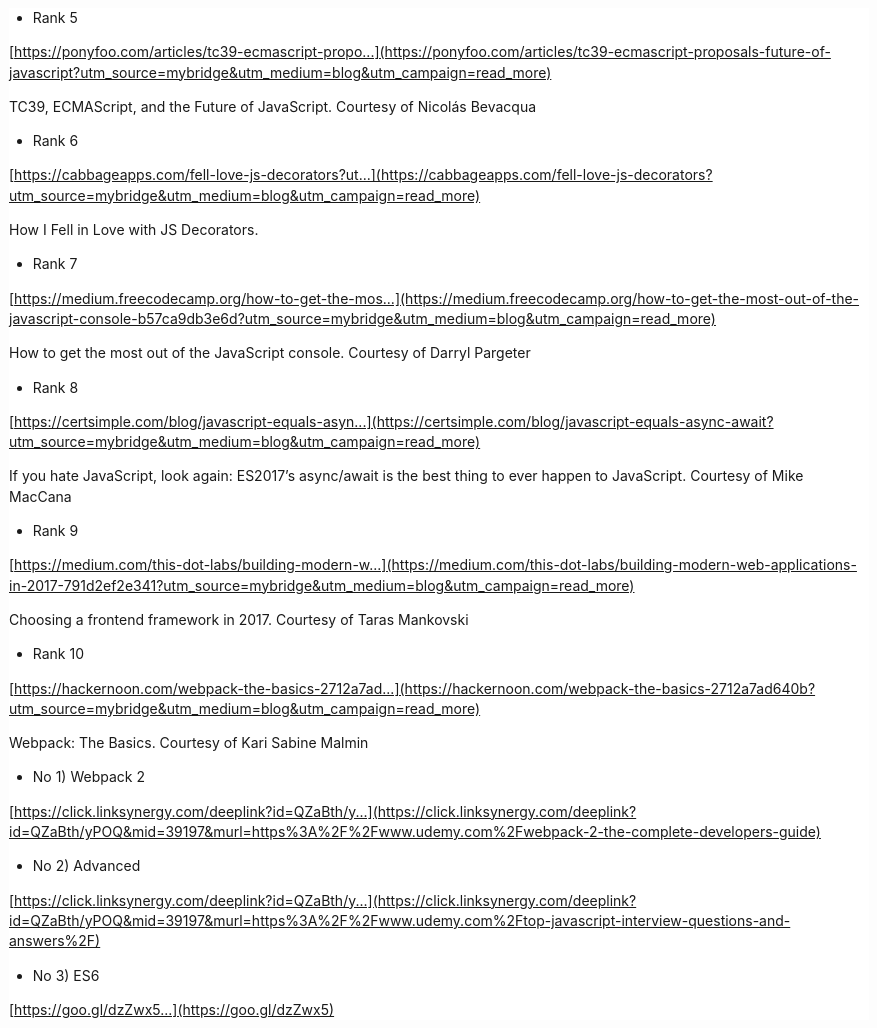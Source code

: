 - Rank 5

[https://ponyfoo.com/articles/tc39-ecmascript-propo...](https://ponyfoo.com/articles/tc39-ecmascript-proposals-future-of-javascript?utm_source=mybridge&utm_medium=blog&utm_campaign=read_more)

TC39, ECMAScript, and the Future of JavaScript. Courtesy of Nicolás Bevacqua

- Rank 6

[https://cabbageapps.com/fell-love-js-decorators?ut...](https://cabbageapps.com/fell-love-js-decorators?utm_source=mybridge&utm_medium=blog&utm_campaign=read_more)

How I Fell in Love with JS Decorators.

- Rank 7

[https://medium.freecodecamp.org/how-to-get-the-mos...](https://medium.freecodecamp.org/how-to-get-the-most-out-of-the-javascript-console-b57ca9db3e6d?utm_source=mybridge&utm_medium=blog&utm_campaign=read_more)

How to get the most out of the JavaScript console. Courtesy of Darryl Pargeter

- Rank 8

[https://certsimple.com/blog/javascript-equals-asyn...](https://certsimple.com/blog/javascript-equals-async-await?utm_source=mybridge&utm_medium=blog&utm_campaign=read_more)

If you hate JavaScript, look again: ES2017’s async/await is the best thing to ever happen to JavaScript. Courtesy of Mike MacCana

- Rank 9

[https://medium.com/this-dot-labs/building-modern-w...](https://medium.com/this-dot-labs/building-modern-web-applications-in-2017-791d2ef2e341?utm_source=mybridge&utm_medium=blog&utm_campaign=read_more)

Choosing a frontend framework in 2017. Courtesy of Taras Mankovski

- Rank 10

[https://hackernoon.com/webpack-the-basics-2712a7ad...](https://hackernoon.com/webpack-the-basics-2712a7ad640b?utm_source=mybridge&utm_medium=blog&utm_campaign=read_more)

Webpack: The Basics. Courtesy of Kari Sabine Malmin

- No 1) Webpack 2

[https://click.linksynergy.com/deeplink?id=QZaBth/y...](https://click.linksynergy.com/deeplink?id=QZaBth/yPOQ&mid=39197&murl=https%3A%2F%2Fwww.udemy.com%2Fwebpack-2-the-complete-developers-guide)



- No 2) Advanced

[https://click.linksynergy.com/deeplink?id=QZaBth/y...](https://click.linksynergy.com/deeplink?id=QZaBth/yPOQ&mid=39197&murl=https%3A%2F%2Fwww.udemy.com%2Ftop-javascript-interview-questions-and-answers%2F)



- No 3) ES6

[https://goo.gl/dzZwx5...](https://goo.gl/dzZwx5)
